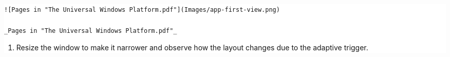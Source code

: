     ![Pages in "The Universal Windows Platform.pdf"](Images/app-first-view.png)

    _Pages in "The Universal Windows Platform.pdf"_

1. Resize the window to make it narrower and observe how the layout changes due to the adaptive trigger.
